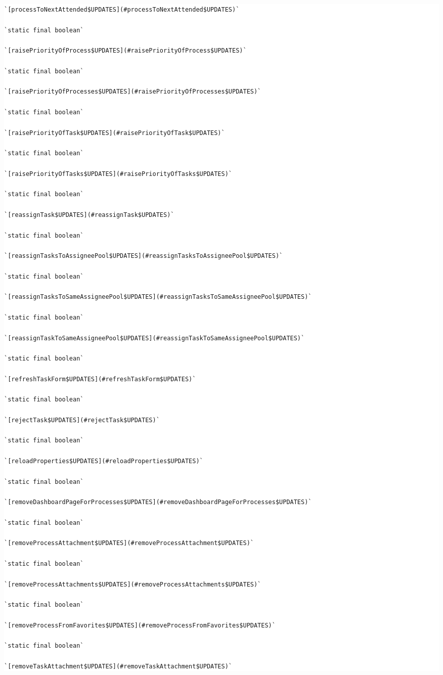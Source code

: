     `[processToNextAttended$UPDATES](#processToNextAttended$UPDATES)`

    `static final boolean`

    `[raisePriorityOfProcess$UPDATES](#raisePriorityOfProcess$UPDATES)`

    `static final boolean`

    `[raisePriorityOfProcesses$UPDATES](#raisePriorityOfProcesses$UPDATES)`

    `static final boolean`

    `[raisePriorityOfTask$UPDATES](#raisePriorityOfTask$UPDATES)`

    `static final boolean`

    `[raisePriorityOfTasks$UPDATES](#raisePriorityOfTasks$UPDATES)`

    `static final boolean`

    `[reassignTask$UPDATES](#reassignTask$UPDATES)`

    `static final boolean`

    `[reassignTasksToAssigneePool$UPDATES](#reassignTasksToAssigneePool$UPDATES)`

    `static final boolean`

    `[reassignTasksToSameAssigneePool$UPDATES](#reassignTasksToSameAssigneePool$UPDATES)`

    `static final boolean`

    `[reassignTaskToSameAssigneePool$UPDATES](#reassignTaskToSameAssigneePool$UPDATES)`

    `static final boolean`

    `[refreshTaskForm$UPDATES](#refreshTaskForm$UPDATES)`

    `static final boolean`

    `[rejectTask$UPDATES](#rejectTask$UPDATES)`

    `static final boolean`

    `[reloadProperties$UPDATES](#reloadProperties$UPDATES)`

    `static final boolean`

    `[removeDashboardPageForProcesses$UPDATES](#removeDashboardPageForProcesses$UPDATES)`

    `static final boolean`

    `[removeProcessAttachment$UPDATES](#removeProcessAttachment$UPDATES)`

    `static final boolean`

    `[removeProcessAttachments$UPDATES](#removeProcessAttachments$UPDATES)`

    `static final boolean`

    `[removeProcessFromFavorites$UPDATES](#removeProcessFromFavorites$UPDATES)`

    `static final boolean`

    `[removeTaskAttachment$UPDATES](#removeTaskAttachment$UPDATES)`
